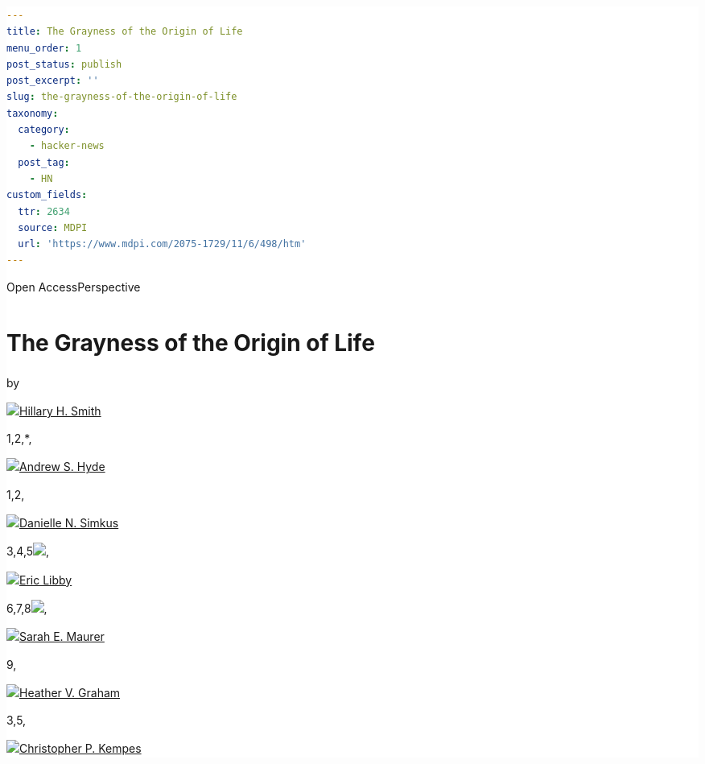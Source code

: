 ```yaml
---
title: The Grayness of the Origin of Life
menu_order: 1
post_status: publish
post_excerpt: ''
slug: the-grayness-of-the-origin-of-life
taxonomy:
  category:
    - hacker-news
  post_tag:
    - HN
custom_fields:
  ttr: 2634
  source: MDPI
  url: 'https://www.mdpi.com/2075-1729/11/6/498/htm'
---
```

Open AccessPerspective

The Grayness of the Origin of Life
==================================

by

[![](https://www.mdpi.com/bundles/mdpisciprofileslink/img/masked-unknown-user.png)Hillary H. Smith](https://sciprofiles.com/profile/1290688)

1,2,\*[](mailto:please_login),

[![](https://www.mdpi.com/bundles/mdpisciprofileslink/img/masked-unknown-user.png)Andrew S. Hyde](https://sciprofiles.com/profile/1626061)

1,2[](mailto:please_login),

[![](https://www.mdpi.com/bundles/mdpisciprofileslink/img/masked-unknown-user.png)Danielle N. Simkus](https://sciprofiles.com/profile/558713)

3,4,5[](mailto:please_login)[![](https://www.mdpi.com/img/design/orcid.png?1b5ed457ed71c59e)](https://orcid.org/0000-0002-8272-623X),

[![](https://www.mdpi.com/bundles/mdpisciprofileslink/img/masked-unknown-user.png)Eric Libby](https://sciprofiles.com/profile/1513177)

6,7,8[](mailto:please_login)[![](https://www.mdpi.com/img/design/orcid.png?1b5ed457ed71c59e)](https://orcid.org/0000-0002-6569-5793),

[![](https://www.mdpi.com/bundles/mdpisciprofileslink/img/masked-unknown-user.png)Sarah E. Maurer](https://sciprofiles.com/profile/293287)

9[](mailto:please_login),

[![](https://www.mdpi.com/bundles/mdpisciprofileslink/img/masked-unknown-user.png)Heather V. Graham](https://sciprofiles.com/profile/1625981)

3,5[](mailto:please_login),

[![](https://www.mdpi.com/bundles/mdpisciprofileslink/img/masked-unknown-user.png)Christopher P. Kempes](https://sciprofiles.com/profile/1637769)
